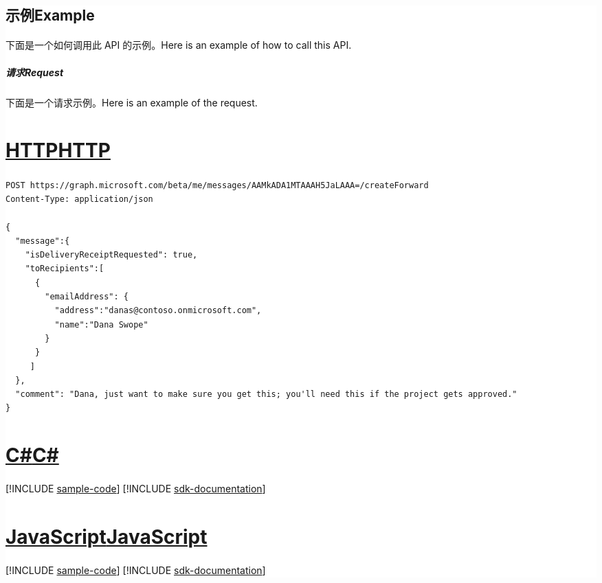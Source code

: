 ## <a name="example"></a><span data-ttu-id="ceeee-154">示例</span><span class="sxs-lookup"><span data-stu-id="ceeee-154">Example</span></span>
<span data-ttu-id="ceeee-155">下面是一个如何调用此 API 的示例。</span><span class="sxs-lookup"><span data-stu-id="ceeee-155">Here is an example of how to call this API.</span></span>
##### <a name="request"></a><span data-ttu-id="ceeee-156">请求</span><span class="sxs-lookup"><span data-stu-id="ceeee-156">Request</span></span>
<span data-ttu-id="ceeee-157">下面是一个请求示例。</span><span class="sxs-lookup"><span data-stu-id="ceeee-157">Here is an example of the request.</span></span>

# <a name="http"></a>[<span data-ttu-id="ceeee-158">HTTP</span><span class="sxs-lookup"><span data-stu-id="ceeee-158">HTTP</span></span>](#tab/http)

```http
POST https://graph.microsoft.com/beta/me/messages/AAMkADA1MTAAAH5JaLAAA=/createForward
Content-Type: application/json

{
  "message":{  
    "isDeliveryReceiptRequested": true,
    "toRecipients":[
      {
        "emailAddress": {
          "address":"danas@contoso.onmicrosoft.com",
          "name":"Dana Swope"
        }
      }
     ]
  },
  "comment": "Dana, just want to make sure you get this; you'll need this if the project gets approved." 
}
```
# <a name="c"></a>[<span data-ttu-id="ceeee-159">C#</span><span class="sxs-lookup"><span data-stu-id="ceeee-159">C#</span></span>](#tab/csharp)
[!INCLUDE [sample-code](../includes/snippets/csharp/message-createforward-csharp-snippets.md)]
[!INCLUDE [sdk-documentation](../includes/snippets/snippets-sdk-documentation-link.md)]

# <a name="javascript"></a>[<span data-ttu-id="ceeee-160">JavaScript</span><span class="sxs-lookup"><span data-stu-id="ceeee-160">JavaScript</span></span>](#tab/javascript)
[!INCLUDE [sample-code](../includes/snippets/javascript/message-createforward-javascript-snippets.md)]
[!INCLUDE [sdk-documentation](../includes/snippets/snippets-sdk-documentation-link.md)]
